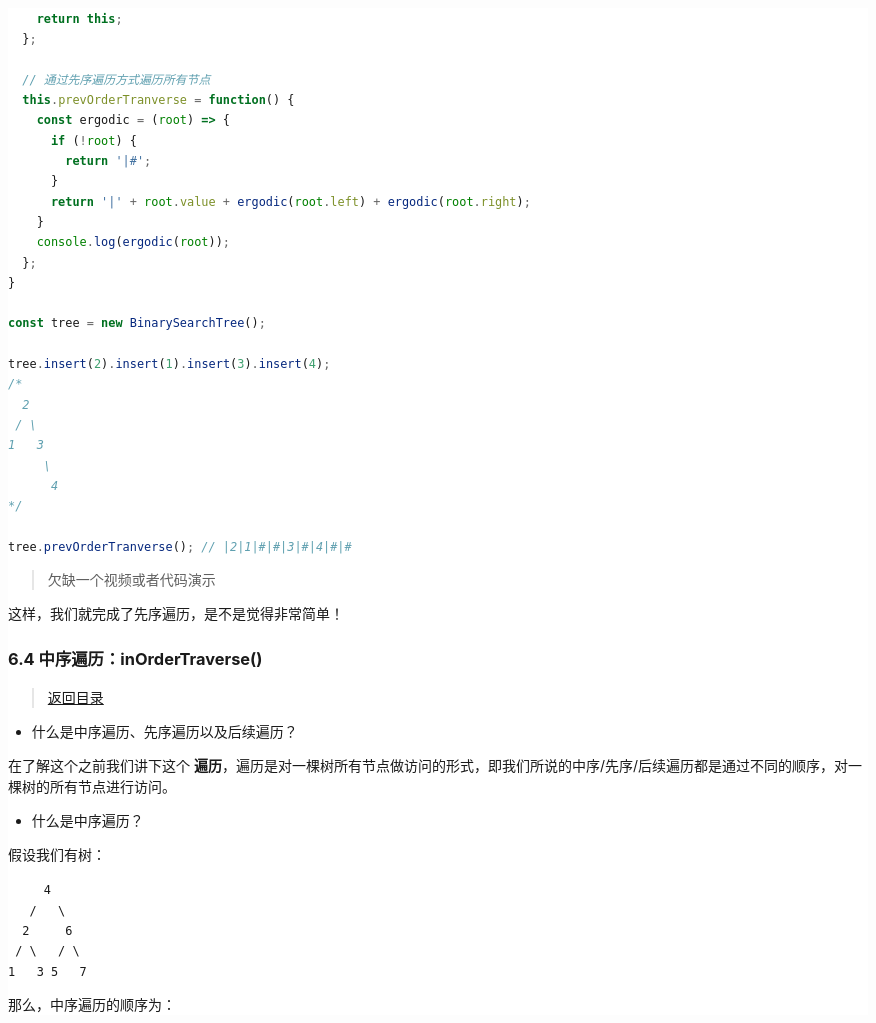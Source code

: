 ```js
    return this;
  };

  // 通过先序遍历方式遍历所有节点
  this.prevOrderTranverse = function() {
    const ergodic = (root) => {
      if (!root) {
        return '|#';
      }
      return '|' + root.value + ergodic(root.left) + ergodic(root.right);
    }
    console.log(ergodic(root));
  };
}

const tree = new BinarySearchTree();

tree.insert(2).insert(1).insert(3).insert(4);
/*
  2
 / \
1   3
     \
      4
*/

tree.prevOrderTranverse(); // |2|1|#|#|3|#|4|#|#
```

> 欠缺一个视频或者代码演示

这样，我们就完成了先序遍历，是不是觉得非常简单！

### <a name="chapter-six-four" id="chapter-six-four"></a>6.4 中序遍历：inOrderTraverse()

> [返回目录](#chapter-one)

* 什么是中序遍历、先序遍历以及后续遍历？

在了解这个之前我们讲下这个 **遍历**，遍历是对一棵树所有节点做访问的形式，即我们所说的中序/先序/后续遍历都是通过不同的顺序，对一棵树的所有节点进行访问。

* 什么是中序遍历？

假设我们有树：

```
     4
   /   \
  2     6
 / \   / \
1   3 5   7
```

那么，中序遍历的顺序为：
